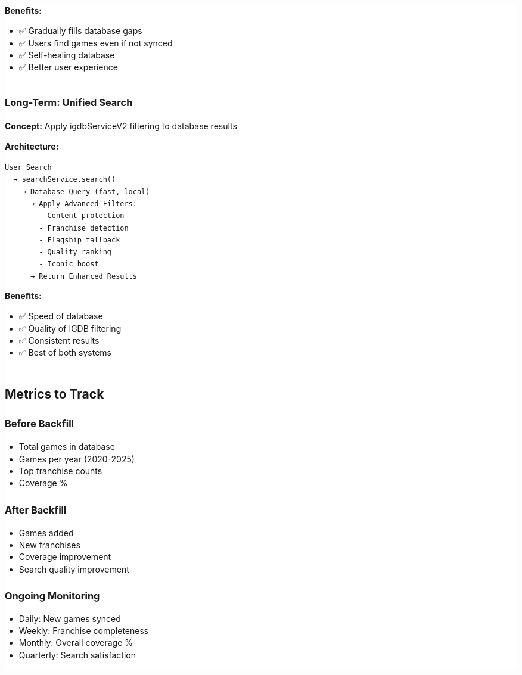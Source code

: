 **Benefits:**
- ✅ Gradually fills database gaps
- ✅ Users find games even if not synced
- ✅ Self-healing database
- ✅ Better user experience

---

### Long-Term: Unified Search

**Concept:** Apply igdbServiceV2 filtering to database results

**Architecture:**
```
User Search
  → searchService.search()
    → Database Query (fast, local)
      → Apply Advanced Filters:
        - Content protection
        - Franchise detection
        - Flagship fallback
        - Quality ranking
        - Iconic boost
      → Return Enhanced Results
```

**Benefits:**
- ✅ Speed of database
- ✅ Quality of IGDB filtering
- ✅ Consistent results
- ✅ Best of both systems

---

## Metrics to Track

### Before Backfill
- Total games in database
- Games per year (2020-2025)
- Top franchise counts
- Coverage %

### After Backfill
- Games added
- New franchises
- Coverage improvement
- Search quality improvement

### Ongoing Monitoring
- Daily: New games synced
- Weekly: Franchise completeness
- Monthly: Overall coverage %
- Quarterly: Search satisfaction

---